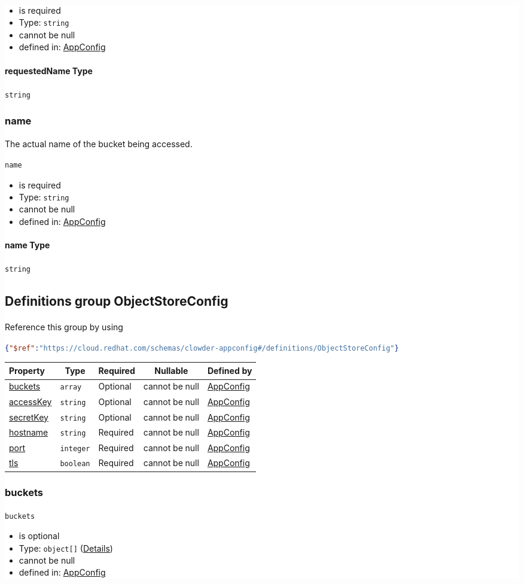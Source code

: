 -   is required
-   Type: `string`
-   cannot be null
-   defined in: [AppConfig](schema-definitions-objectstorebucket-properties-requestedname.md "https&#x3A;//cloud.redhat.com/schemas/clowder-appconfig#/definitions/ObjectStoreBucket/properties/requestedName")

#### requestedName Type

`string`

### name

The actual name of the bucket being accessed.


`name`

-   is required
-   Type: `string`
-   cannot be null
-   defined in: [AppConfig](schema-definitions-objectstorebucket-properties-name.md "https&#x3A;//cloud.redhat.com/schemas/clowder-appconfig#/definitions/ObjectStoreBucket/properties/name")

#### name Type

`string`

## Definitions group ObjectStoreConfig

Reference this group by using

```json
{"$ref":"https://cloud.redhat.com/schemas/clowder-appconfig#/definitions/ObjectStoreConfig"}
```

| Property                  | Type      | Required | Nullable       | Defined by                                                                                                                                                                              |
| :------------------------ | --------- | -------- | -------------- | :-------------------------------------------------------------------------------------------------------------------------------------------------------------------------------------- |
| [buckets](#buckets)       | `array`   | Optional | cannot be null | [AppConfig](schema-definitions-objectstoreconfig-properties-buckets.md "https&#x3A;//cloud.redhat.com/schemas/clowder-appconfig#/definitions/ObjectStoreConfig/properties/buckets")     |
| [accessKey](#accesskey-1) | `string`  | Optional | cannot be null | [AppConfig](schema-definitions-objectstoreconfig-properties-accesskey.md "https&#x3A;//cloud.redhat.com/schemas/clowder-appconfig#/definitions/ObjectStoreConfig/properties/accessKey") |
| [secretKey](#secretkey-1) | `string`  | Optional | cannot be null | [AppConfig](schema-definitions-objectstoreconfig-properties-secretkey.md "https&#x3A;//cloud.redhat.com/schemas/clowder-appconfig#/definitions/ObjectStoreConfig/properties/secretKey") |
| [hostname](#hostname-2)   | `string`  | Required | cannot be null | [AppConfig](schema-definitions-objectstoreconfig-properties-hostname.md "https&#x3A;//cloud.redhat.com/schemas/clowder-appconfig#/definitions/ObjectStoreConfig/properties/hostname")   |
| [port](#port-2)           | `integer` | Required | cannot be null | [AppConfig](schema-definitions-objectstoreconfig-properties-port.md "https&#x3A;//cloud.redhat.com/schemas/clowder-appconfig#/definitions/ObjectStoreConfig/properties/port")           |
| [tls](#tls)               | `boolean` | Required | cannot be null | [AppConfig](schema-definitions-objectstoreconfig-properties-tls.md "https&#x3A;//cloud.redhat.com/schemas/clowder-appconfig#/definitions/ObjectStoreConfig/properties/tls")             |

### buckets




`buckets`

-   is optional
-   Type: `object[]` ([Details](schema-definitions-objectstorebucket.md))
-   cannot be null
-   defined in: [AppConfig](schema-definitions-objectstoreconfig-properties-buckets.md "https&#x3A;//cloud.redhat.com/schemas/clowder-appconfig#/definitions/ObjectStoreConfig/properties/buckets")
